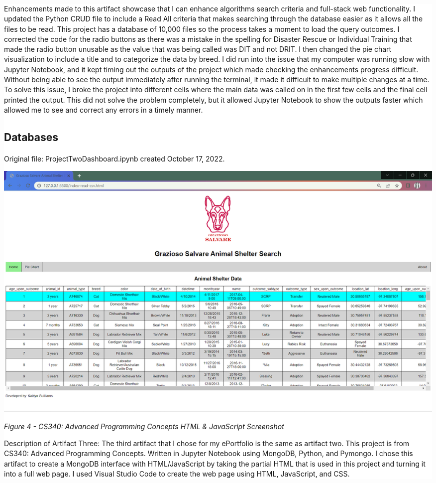   Enhancements made to this artifact showcase that I can enhance algorithms search criteria and full-stack web functionality. I updated the Python CRUD file to include a Read All criteria that makes searching through the database easier as it allows all the files to be read. This project has a database of 10,000 files so the process takes a moment to load the query outcomes. I corrected the code for the radio buttons as there was a mistake in the spelling for Disaster Rescue or Individual Training that made the radio button unusable as the value that was being called was DIT and not DRIT. I then changed the pie chart visualization to include a title and to categorize the data by breed. I did run into the issue that my computer was running slow with Jupyter Notebook, and it kept timing out the outputs of the project which made checking the enhancements progress difficult. Without being able to see the output immediately after running the terminal, it made it difficult to make multiple changes at a time. To solve this issue, I broke the project into different cells where the main data was called on in the first few cells and the final cell printed the output. This did not solve the problem completely, but it allowed Jupyter Notebook to show the outputs faster which allowed me to see and correct any errors in a timely manner.

## Databases

Original file: ProjectTwoDashboard.ipynb created October 17, 2022.

<img id="softwaredsignandengineering" src="Artifact Screenshots/CS340_HTML.png" alt="Software Design and Engineering" title="Software Design and Engineering" />
<p><em>Figure 4 - CS340: Advanced Programming Concepts HTML & JavaScript Screenshot</em></p>


  Description of Artifact Three: The third artifact that I chose for my ePortfolio is the same as artifact two. This project is from CS340: Advanced Programming Concepts. Written in Jupyter Notebook using MongoDB, Python, and Pymongo. I chose this artifact to create a MongoDB interface with HTML/JavaScript by taking the partial HTML that is used in this project and turning it into a full web page. I used Visual Studio Code to create the web page using HTML, JavaScript, and CSS. 
